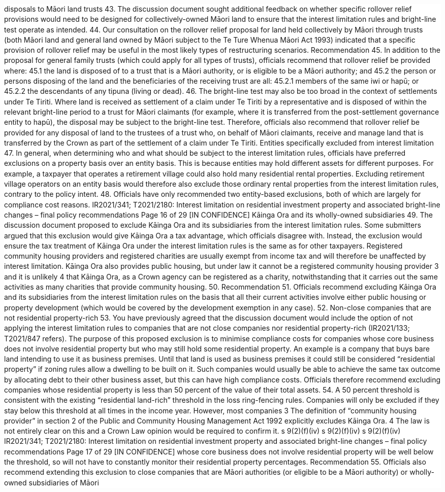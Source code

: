 disposals to Māori land trusts 43. The discussion document sought additional feedback on whether specific rollover relief provisions would need to be designed for collectively-owned Māori land to ensure that the interest limitation rules and bright-line test operate as intended. 44. Our consultation on the rollover relief proposal for land held collectively by Māori through trusts (both Māori land and general land owned by Māori subject to the Te Ture Whenua Māori Act 1993) indicated that a specific provision of rollover relief may be useful in the most likely types of restructuring scenarios. Recommendation 45. In addition to the proposal for general family trusts (which could apply for all types of trusts), officials recommend that rollover relief be provided where: 45.1 the land is disposed of to a trust that is a Māori authority, or is eligible to be a Māori authority; and 45.2 the person or persons disposing of the land and the beneficiaries of the receiving trust are all: 45.2.1 members of the same iwi or hapū; or 45.2.2 the descendants of any tipuna (living or dead). 46. The bright-line test may also be too broad in the context of settlements under Te Tiriti. Where land is received as settlement of a claim under Te Tiriti by a representative and is disposed of within the relevant bright-line period to a trust for Māori claimants (for example, where it is transferred from the post-settlement governance entity to hapū), the disposal may be subject to the bright-line test. Therefore, officials also recommend that rollover relief be provided for any disposal of land to the trustees of a trust who, on behalf of Māori claimants, receive and manage land that is transferred by the Crown as part of the settlement of a claim under Te Tiriti. Entities specifically excluded from interest limitation 47. In general, when determining who and what should be subject to the interest limitation rules, officials have preferred exclusions on a property basis over an entity basis. This is because entities may hold different assets for different purposes. For example, a taxpayer that operates a retirement village could also hold many residential rental properties. Excluding retirement village operators on an entity basis would therefore also exclude those ordinary rental properties from the interest limitation rules, contrary to the policy intent. 48. Officials have only recommended two entity-based exclusions, both of which are largely for compliance cost reasons. IR2021/341; T2021/2180: Interest limitation on residential investment property and associated bright-line changes – final policy recommendations Page 16 of 29 \[IN CONFIDENCE\] Kāinga Ora and its wholly-owned subsidiaries 49. The discussion document proposed to exclude Kāinga Ora and its subsidiaries from the interest limitation rules. Some submitters argued that this exclusion would give Kāinga Ora a tax advantage, which officials disagree with. Instead, the exclusion would ensure the tax treatment of Kāinga Ora under the interest limitation rules is the same as for other taxpayers. Registered community housing providers and registered charities are usually exempt from income tax and will therefore be unaffected by interest limitation. Kāinga Ora also provides public housing, but under law it cannot be a registered community housing provider 3 and it is unlikely 4 that Kāinga Ora, as a Crown agency can be registered as a charity, notwithstanding that it carries out the same activities as many charities that provide community housing. 50. Recommendation 51. Officials recommend excluding Kāinga Ora and its subsidiaries from the interest limitation rules on the basis that all their current activities involve either public housing or property development (which would be covered by the development exemption in any case). 52. Non-close companies that are not residential property-rich 53. You have previously agreed that the discussion document would include the option of not applying the interest limitation rules to companies that are not close companies nor residential property-rich (IR2021/133; T2021/847 refers). The purpose of this proposed exclusion is to minimise compliance costs for companies whose core business does not involve residential property but who may still hold some residential property. An example is a company that buys bare land intending to use it as business premises. Until that land is used as business premises it could still be considered “residential property” if zoning rules allow a dwelling to be built on it. Such companies would usually be able to achieve the same tax outcome by allocating debt to their other business asset, but this can have high compliance costs. Officials therefore recommend excluding companies whose residential property is less than 50 percent of the value of their total assets. 54. A 50 percent threshold is consistent with the existing “residential land-rich” threshold in the loss ring-fencing rules. Companies will only be excluded if they stay below this threshold at all times in the income year. However, most companies 3 The definition of “community housing provider” in section 2 of the Public and Community Housing Management Act 1992 explicitly excludes Kāinga Ora. 4 The law is not entirely clear on this and a Crown Law opinion would be required to confirm it. s 9(2)(f)(iv) s 9(2)(f)(iv) s 9(2)(f)(iv) IR2021/341; T2021/2180: Interest limitation on residential investment property and associated bright-line changes – final policy recommendations Page 17 of 29 \[IN CONFIDENCE\] whose core business does not involve residential property will be well below the threshold, so will not have to constantly monitor their residential property percentages. Recommendation 55. Officials also recommend extending this exclusion to close companies that are Māori authorities (or eligible to be a Māori authority) or wholly-owned subsidiaries of Māori